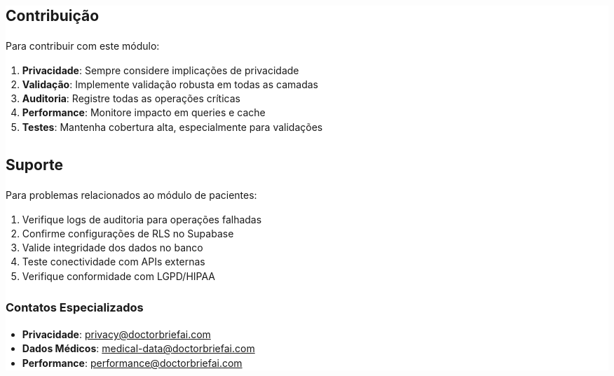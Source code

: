 ## Contribuição

Para contribuir com este módulo:
1. **Privacidade**: Sempre considere implicações de privacidade
2. **Validação**: Implemente validação robusta em todas as camadas
3. **Auditoria**: Registre todas as operações críticas
4. **Performance**: Monitore impacto em queries e cache
5. **Testes**: Mantenha cobertura alta, especialmente para validações

## Suporte

Para problemas relacionados ao módulo de pacientes:
1. Verifique logs de auditoria para operações falhadas
2. Confirme configurações de RLS no Supabase
3. Valide integridade dos dados no banco
4. Teste conectividade com APIs externas
5. Verifique conformidade com LGPD/HIPAA

### Contatos Especializados
- **Privacidade**: privacy@doctorbriefai.com
- **Dados Médicos**: medical-data@doctorbriefai.com
- **Performance**: performance@doctorbriefai.com